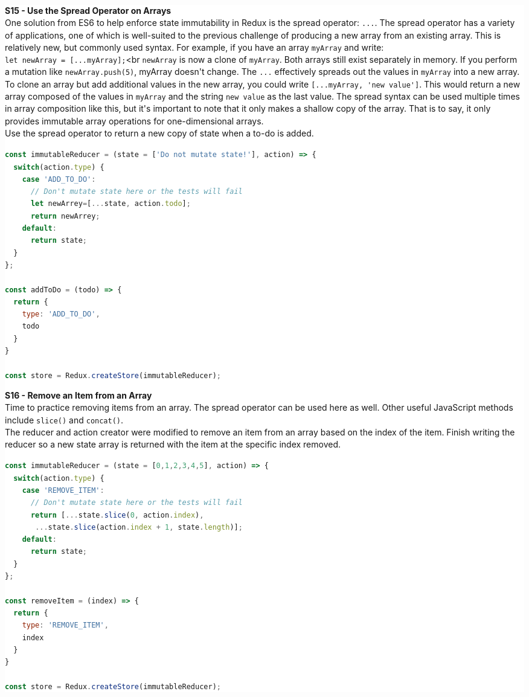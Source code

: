**S15 - Use the Spread Operator on Arrays**<br>
One solution from ES6 to help enforce state immutability in Redux is the spread operator: `...`. The spread operator has a variety of applications, one of which is well-suited to the previous challenge of producing a new array from an existing array. This is relatively new, but commonly used syntax. For example, if you have an array `myArray` and write:<br>
`let newArray = [...myArray];`<br
`newArray` is now a clone of `myArray`. Both arrays still exist separately in memory. If you perform a mutation like `newArray.push(5)`, myArray doesn't change. The `...` effectively spreads out the values in `myArray` into a new array. To clone an array but add additional values in the new array, you could write `[...myArray, 'new value']`. This would return a new array composed of the values in `myArray` and the string `new value` as the last value. The spread syntax can be used multiple times in array composition like this, but it's important to note that it only makes a shallow copy of the array. That is to say, it only provides immutable array operations for one-dimensional arrays.<br>
Use the spread operator to return a new copy of state when a to-do is added.

```js
const immutableReducer = (state = ['Do not mutate state!'], action) => {
  switch(action.type) {
    case 'ADD_TO_DO':
      // Don't mutate state here or the tests will fail
      let newArrey=[...state, action.todo];
      return newArrey;
    default:
      return state;
  }
};

const addToDo = (todo) => {
  return {
    type: 'ADD_TO_DO',
    todo
  }
}

const store = Redux.createStore(immutableReducer);
```

**S16 - Remove an Item from an Array**<br>
Time to practice removing items from an array. The spread operator can be used here as well. Other useful JavaScript methods include `slice()` and `concat()`.<br>
The reducer and action creator were modified to remove an item from an array based on the index of the item. Finish writing the reducer so a new state array is returned with the item at the specific index removed.

```js
const immutableReducer = (state = [0,1,2,3,4,5], action) => {
  switch(action.type) {
    case 'REMOVE_ITEM':
      // Don't mutate state here or the tests will fail
      return [...state.slice(0, action.index),
       ...state.slice(action.index + 1, state.length)];
    default:
      return state;
  }
};

const removeItem = (index) => {
  return {
    type: 'REMOVE_ITEM',
    index
  }
}

const store = Redux.createStore(immutableReducer);
```
